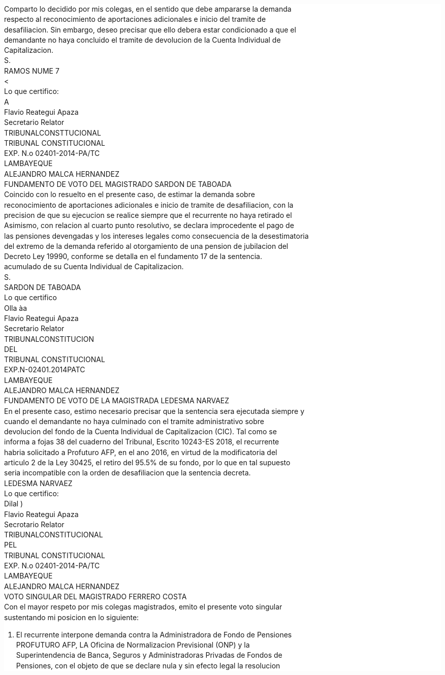 Comparto lo decidido por mis colegas, en el sentido que debe ampararse la demanda  
respecto al reconocimiento de aportaciones adicionales e inicio del tramite de  
desafiliacion. Sin embargo, deseo precisar que ello debera estar condicionado a que el  
demandante no haya concluido el tramite de devolucion de la Cuenta Individual de  
Capitalizacion.  
S.  
RAMOS NUME 7  
<  
Lo que certifico:  
A  
Flavio Reategui Apaza  
Secretario Relator  
TRIBUNALCONSTTUCIONAL  
TRIBUNAL CONSTITUCIONAL  
EXP. N.o 02401-2014-PA/TC  
LAMBAYEQUE  
ALEJANDRO MALCA HERNANDEZ  
FUNDAMENTO DE VOTO DEL MAGISTRADO SARDON DE TABOADA  
Coincido con lo resuelto en el presente caso, de estimar la demanda sobre  
reconocimiento de aportaciones adicionales e inicio de tramite de desafiliacion, con la  
precision de que su ejecucion se realice siempre que el recurrente no haya retirado el  
Asimismo, con relacion al cuarto punto resolutivo, se declara improcedente el pago de  
las pensiones devengadas y los intereses legales como consecuencia de la desestimatoria  
del extremo de la demanda referido al otorgamiento de una pension de jubilacion del  
Decreto Ley 19990, conforme se detalla en el fundamento 17 de la sentencia.  
acumulado de su Cuenta Individual de Capitalizacion.  
S.  
SARDON DE TABOADA  
Lo que certifico  
Olla àa  
Flavio Reategui Apaza  
Secretario Relator  
TRIBUNALCONSTITUCION  
DEL  
TRIBUNAL CONSTITUCIONAL  
EXP.N-02401.2014PATC  
LAMBAYEQUE  
ALEJANDRO MALCA HERNANDEZ  
FUNDAMENTO DE VOTO DE LA MAGISTRADA LEDESMA NARVAEZ  
En el presente caso, estimo necesario precisar que la sentencia sera ejecutada siempre y  
cuando el demandante no haya culminado con el tramite administrativo sobre  
devolucion del fondo de la Cuenta Individual de Capitalizacion (CIC). Tal como se  
informa a fojas 38 del cuaderno del Tribunal, Escrito 10243-ES 2018, el recurrente  
habria solicitado a Profuturo AFP, en el ano 2016, en virtud de la modificatoria del  
articulo 2 de la Ley 30425, el retiro del 95.5% de su fondo, por lo que en tal supuesto  
seria incompatible con la orden de desafiliacion que la sentencia decreta.  
LEDESMA NARVAEZ  
Lo que certifico:  
Dilal )  
Flavio Reategui Apaza  
Secrotario Relator  
TRIBUNALCONSTITUCIONAL  
PEL  
TRIBUNAL CONSTITUCIONAL  
EXP. N.o 02401-2014-PA/TC  
LAMBAYEQUE  
ALEJANDRO MALCA HERNANDEZ  
VOTO SINGULAR DEL MAGISTRADO FERRERO COSTA  
Con el mayor respeto por mis colegas magistrados, emito el presente voto singular  
sustentando mi posicion en lo siguiente:  
1. El recurrente interpone demanda contra la Administradora de Fondo de Pensiones  
PROFUTURO AFP, LA Oficina de Normalizacion Previsional (ONP) y la  
Superintendencia de Banca, Seguros y Administradoras Privadas de Fondos de  
Pensiones, con el objeto de que se declare nula y sin efecto legal la resolucion  